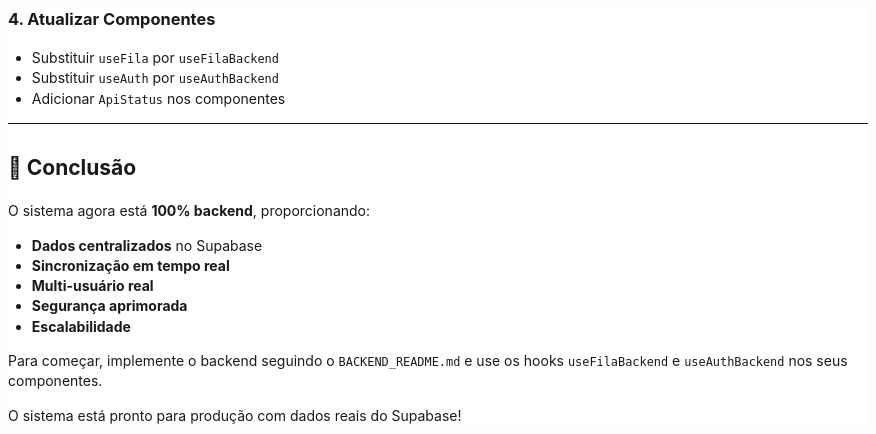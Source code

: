 ### 4. Atualizar Componentes
- Substituir `useFila` por `useFilaBackend`
- Substituir `useAuth` por `useAuthBackend`
- Adicionar `ApiStatus` nos componentes

---

## 🎉 Conclusão

O sistema agora está **100% backend**, proporcionando:

- **Dados centralizados** no Supabase
- **Sincronização em tempo real**
- **Multi-usuário real**
- **Segurança aprimorada**
- **Escalabilidade**

Para começar, implemente o backend seguindo o `BACKEND_README.md` e use os hooks `useFilaBackend` e `useAuthBackend` nos seus componentes.

O sistema está pronto para produção com dados reais do Supabase! 
